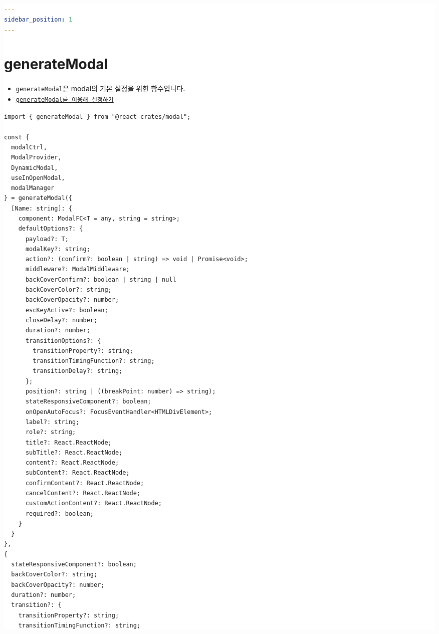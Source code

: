 ```yaml
---
sidebar_position: 1
---
```


# generateModal

- `generateModal`은 modal의 기본 설정을 위한 함수입니다.
- [`generateModal를 이용해 설정하기`](/docs/getting-started/register-modal)

```tsx
import { generateModal } from "@react-crates/modal";

const {
  modalCtrl,
  ModalProvider,
  DynamicModal,
  useInOpenModal,
  modalManager
} = generateModal({
  [Name: string]: {
    component: ModalFC<T = any, string = string>;
    defaultOptions?: {
      payload?: T;
      modalKey?: string;
      action?: (confirm?: boolean | string) => void | Promise<void>;
      middleware?: ModalMiddleware;
      backCoverConfirm?: boolean | string | null
      backCoverColor?: string;
      backCoverOpacity?: number;
      escKeyActive?: boolean;
      closeDelay?: number;
      duration?: number;
      transitionOptions?: {
        transitionProperty?: string;
        transitionTimingFunction?: string;
        transitionDelay?: string;
      };
      position?: string | ((breakPoint: number) => string);
      stateResponsiveComponent?: boolean;
      onOpenAutoFocus?: FocusEventHandler<HTMLDivElement>;
      label?: string;
      role?: string;
      title?: React.ReactNode;
      subTitle?: React.ReactNode;
      content?: React.ReactNode;
      subContent?: React.ReactNode;
      confirmContent?: React.ReactNode;
      cancelContent?: React.ReactNode;
      customActionContent?: React.ReactNode;
      required?: boolean;
    }
  }
},
{
  stateResponsiveComponent?: boolean;
  backCoverColor?: string;
  backCoverOpacity?: number;
  duration?: number;
  transition?: {
    transitionProperty?: string;
    transitionTimingFunction?: string;
```